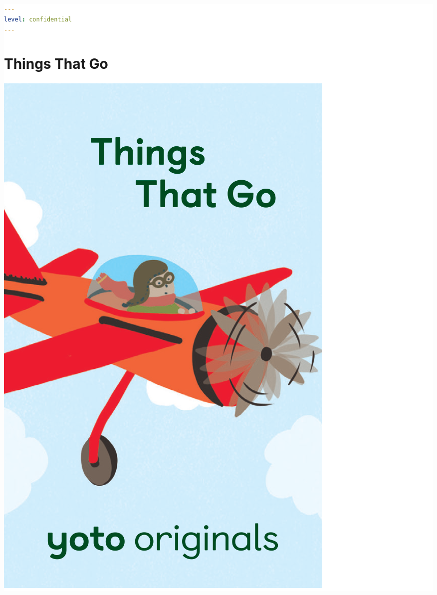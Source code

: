 ```yaml
---
level: confidential
---
```

# Things That Go

![card_[6oWPg].png](../../img/cards/card_[6oWPg].png)
